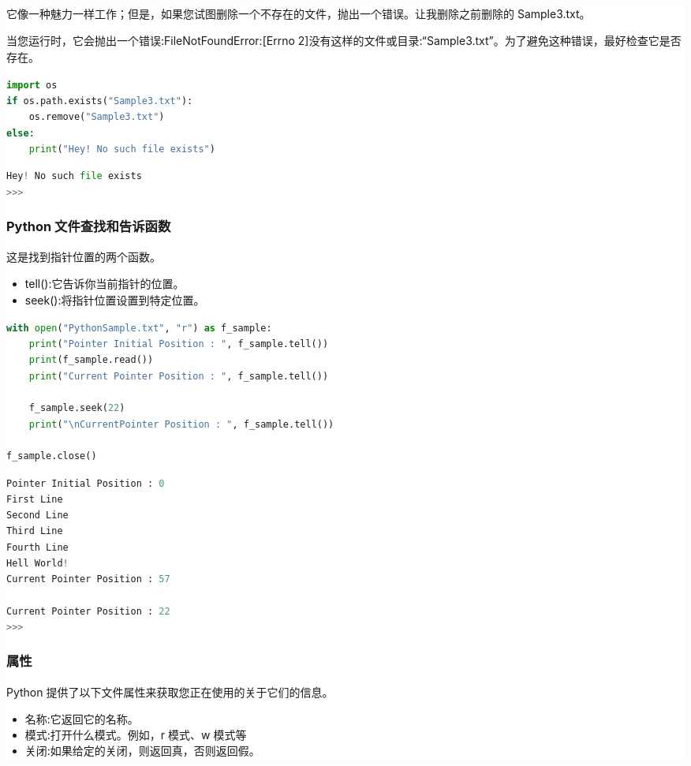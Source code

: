 它像一种魅力一样工作；但是，如果您试图删除一个不存在的文件，抛出一个错误。让我删除之前删除的 Sample3.txt。

当您运行时，它会抛出一个错误:FileNotFoundError:[Errno 2]没有这样的文件或目录:“Sample3.txt”。为了避免这种错误，最好检查它是否存在。

```py
import os
if os.path.exists("Sample3.txt"):
    os.remove("Sample3.txt")
else:
    print("Hey! No such file exists")
```

```py
Hey! No such file exists 
>>>
```

### Python 文件查找和告诉函数

这是找到指针位置的两个函数。

*   tell():它告诉你当前指针的位置。
*   seek():将指针位置设置到特定位置。

```py
with open("PythonSample.txt", "r") as f_sample:
    print("Pointer Initial Position : ", f_sample.tell())
    print(f_sample.read())
    print("Current Pointer Position : ", f_sample.tell())

    f_sample.seek(22)
    print("\nCurrentPointer Position : ", f_sample.tell())

f_sample.close()
```

```py
Pointer Initial Position : 0
First Line
Second Line
Third Line
Fourth Line
Hell World!
Current Pointer Position : 57

Current Pointer Position : 22
>>>
```

### 属性

Python 提供了以下文件属性来获取您正在使用的关于它们的信息。

*   名称:它返回它的名称。
*   模式:打开什么模式。例如，r 模式、w 模式等
*   关闭:如果给定的关闭，则返回真，否则返回假。
